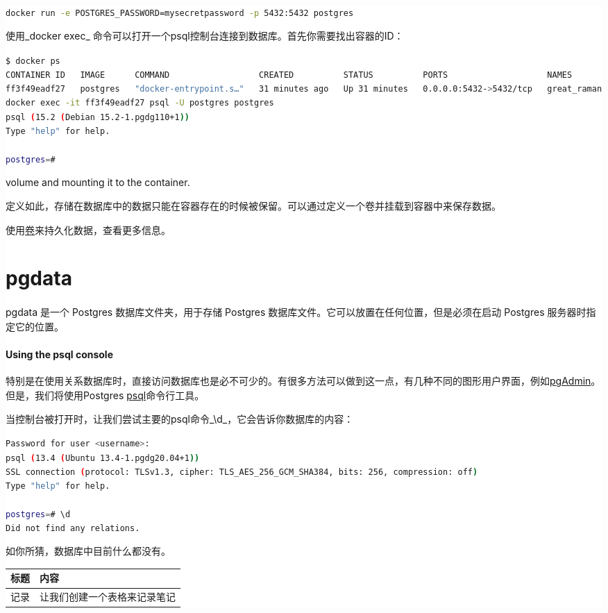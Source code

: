 ```bash
docker run -e POSTGRES_PASSWORD=mysecretpassword -p 5432:5432 postgres
```


使用_docker exec_ 命令可以打开一个psql控制台连接到数据库。首先你需要找出容器的ID：

```bash
$ docker ps
CONTAINER ID   IMAGE      COMMAND                  CREATED          STATUS          PORTS                    NAMES
ff3f49eadf27   postgres   "docker-entrypoint.s…"   31 minutes ago   Up 31 minutes   0.0.0.0:5432->5432/tcp   great_raman
docker exec -it ff3f49eadf27 psql -U postgres postgres
psql (15.2 (Debian 15.2-1.pgdg110+1))
Type "help" for help.

postgres=#
```


volume and mounting it to the container.

定义如此，存储在数据库中的数据只能在容器存在的时候被保留。可以通过定义一个卷并挂载到容器中来保存数据。

使用[卷](/zh-hans/part12/building_and_configuring_environments#persisting-data-with-volumes)来持久化数据，查看更多信息。

# pgdata

pgdata 是一个 Postgres 数据库文件夹，用于存储 Postgres 数据库文件。它可以放置在任何位置，但是必须在启动 Postgres 服务器时指定它的位置。

#### Using the psql console


特别是在使用关系数据库时，直接访问数据库也是必不可少的。有很多方法可以做到这一点，有几种不同的图形用户界面，例如[pgAdmin](https://www.pgadmin.org/)。但是，我们将使用Postgres [psql](https://www.postgresql.org/docs/current/app-psql.html)命令行工具。


当控制台被打开时，让我们尝试主要的psql命令_\d_，它会告诉你数据库的内容：

```bash
Password for user <username>:
psql (13.4 (Ubuntu 13.4-1.pgdg20.04+1))
SSL connection (protocol: TLSv1.3, cipher: TLS_AES_256_GCM_SHA384, bits: 256, compression: off)
Type "help" for help.

postgres=# \d
Did not find any relations.
```


如你所猜，数据库中目前什么都没有。


| 标题 | 内容 |
| :--- | :--- |
| 记录 | 让我们创建一个表格来记录笔记 |
